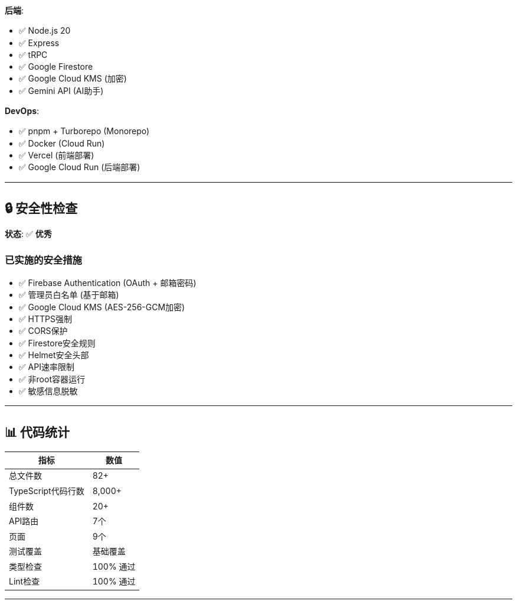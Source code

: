 **后端**:
- ✅ Node.js 20
- ✅ Express
- ✅ tRPC
- ✅ Google Firestore
- ✅ Google Cloud KMS (加密)
- ✅ Gemini API (AI助手)

**DevOps**:
- ✅ pnpm + Turborepo (Monorepo)
- ✅ Docker (Cloud Run)
- ✅ Vercel (前端部署)
- ✅ Google Cloud Run (后端部署)

---

## 🔒 安全性检查

**状态**: ✅ **优秀**

### 已实施的安全措施
- ✅ Firebase Authentication (OAuth + 邮箱密码)
- ✅ 管理员白名单 (基于邮箱)
- ✅ Google Cloud KMS (AES-256-GCM加密)
- ✅ HTTPS强制
- ✅ CORS保护
- ✅ Firestore安全规则
- ✅ Helmet安全头部
- ✅ API速率限制
- ✅ 非root容器运行
- ✅ 敏感信息脱敏

---

## 📊 代码统计

| 指标 | 数值 |
|------|------|
| 总文件数 | 82+ |
| TypeScript代码行数 | 8,000+ |
| 组件数 | 20+ |
| API路由 | 7个 |
| 页面 | 9个 |
| 测试覆盖 | 基础覆盖 |
| 类型检查 | 100% 通过 |
| Lint检查 | 100% 通过 |

---